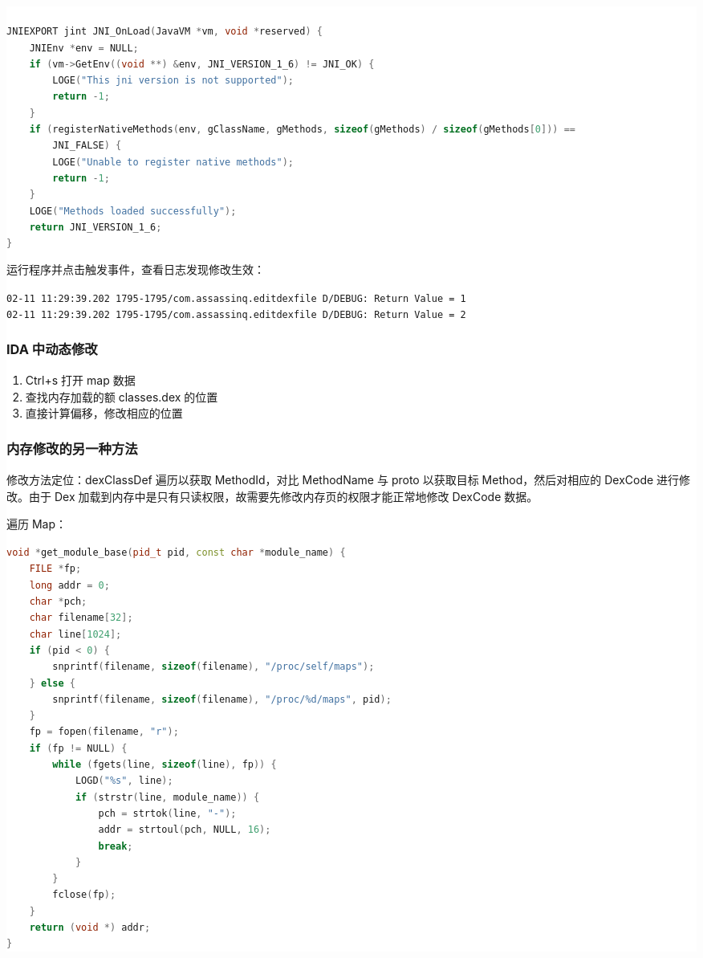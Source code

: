 ```cpp

JNIEXPORT jint JNI_OnLoad(JavaVM *vm, void *reserved) {
    JNIEnv *env = NULL;
    if (vm->GetEnv((void **) &env, JNI_VERSION_1_6) != JNI_OK) {
        LOGE("This jni version is not supported");
        return -1;
    }
    if (registerNativeMethods(env, gClassName, gMethods, sizeof(gMethods) / sizeof(gMethods[0])) ==
        JNI_FALSE) {
        LOGE("Unable to register native methods");
        return -1;
    }
    LOGE("Methods loaded successfully");
    return JNI_VERSION_1_6;
}
```

运行程序并点击触发事件，查看日志发现修改生效：

```log
02-11 11:29:39.202 1795-1795/com.assassinq.editdexfile D/DEBUG: Return Value = 1
02-11 11:29:39.202 1795-1795/com.assassinq.editdexfile D/DEBUG: Return Value = 2
```

### IDA 中动态修改

1. Ctrl+s 打开 map 数据
2. 查找内存加载的额 classes.dex 的位置
3. 直接计算偏移，修改相应的位置

### 内存修改的另一种方法

修改方法定位：dexClassDef 遍历以获取 MethodId，对比 MethodName 与 proto 以获取目标 Method，然后对相应的 DexCode 进行修改。由于 Dex 加载到内存中是只有只读权限，故需要先修改内存页的权限才能正常地修改 DexCode 数据。

遍历 Map：

```cpp
void *get_module_base(pid_t pid, const char *module_name) {
    FILE *fp;
    long addr = 0;
    char *pch;
    char filename[32];
    char line[1024];
    if (pid < 0) {
        snprintf(filename, sizeof(filename), "/proc/self/maps");
    } else {
        snprintf(filename, sizeof(filename), "/proc/%d/maps", pid);
    }
    fp = fopen(filename, "r");
    if (fp != NULL) {
        while (fgets(line, sizeof(line), fp)) {
            LOGD("%s", line);
            if (strstr(line, module_name)) {
                pch = strtok(line, "-");
                addr = strtoul(pch, NULL, 16);
                break;
            }
        }
        fclose(fp);
    }
    return (void *) addr;
}
```
